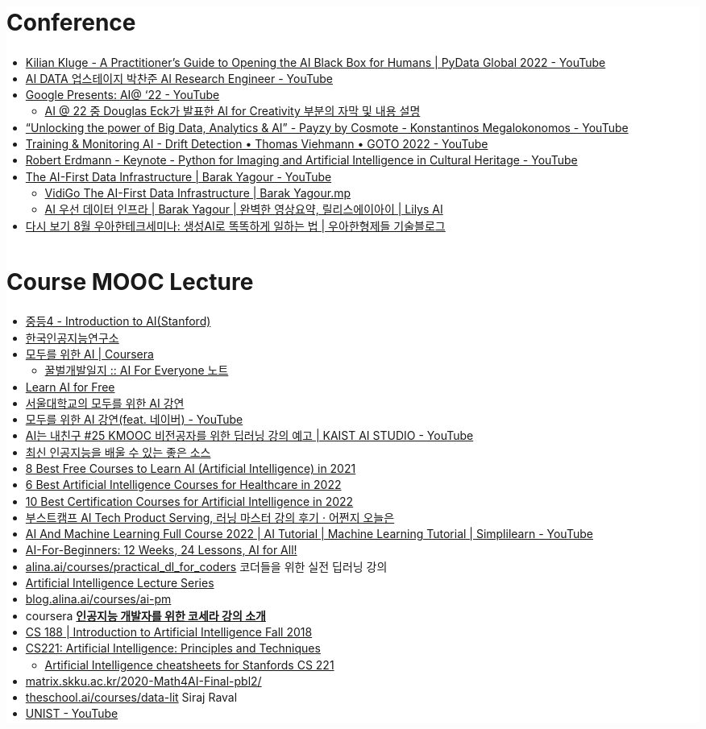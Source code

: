 # Conference
* [Kilian Kluge - A Practitioner’s Guide to Opening the AI Black Box for Humans | PyData Global 2022 - YouTube](https://www.youtube.com/watch?v=PcU7-nAHePk)
* [AI DATA 업스테이지 박찬준 AI Research Engineer - YouTube](https://www.youtube.com/watch?v=20NXHKGV3uI)
* [Google Presents: AI@ ‘22 - YouTube](https://www.youtube.com/watch?v=X5iLF-cszu0)
  * [AI @ 22 중 Douglas Eck가 발표한 AI for Creativity 부분의 자막 및 내용 설명](https://www.facebook.com/seungjoon.choi/posts/pfbid0S9Evdu2Ga4FMrR55DVJqNsFKxJwhCKWd3LqoVnfMWxpHahMfcERhqZY8B4Q7qF3El)
* [“Unlocking the power of Big Data, Analytics & AI” - Payzy by Cosmote - Konstantinos Megalokonomos - YouTube](https://www.youtube.com/watch?v=xhLmX9WL4Sw)
* [Training & Monitoring AI - Drift Detection • Thomas Viehmann • GOTO 2022 - YouTube](https://www.youtube.com/watch?v=pll9IRkeZ8o)
* [Robert Erdmann - Keynote - Python for Imaging and Artificial Intelligence in Cultural Heritage - YouTube](https://www.youtube.com/watch?v=kMfl5SzfkVc)
* [The AI-First Data Infrastructure | Barak Yagour - YouTube](https://www.youtube.com/watch?v=rFi0Bi7NqT8)
  * [VidiGo The AI-First Data Infrastructure | Barak Yagour.mp](https://vidigo.ai//share/summary/3c5c303e6a69)
  * [AI 우선 데이터 인프라 | Barak Yagour | 완벽한 영상요약, 릴리스에이아이 | Lilys AI](https://lilys.ai/digest/679964)
* [다시 보기 8월 우아한테크세미나: 생성AI로 똑똑하게 일하는 법 | 우아한형제들 기술블로그](https://techblog.woowahan.com/19317/)

# Course MOOC Lecture
* [중등4 - Introduction to AI(Stanford)](https://www.youtube.com/playlist?list=PLlSZlNj22M7RtNfjq94w2m4E9U4Y1sAG5)
* [한국인공지능연구소](https://www.youtube.com/channel/UCHG74ooFWbEvEtSCbJmupaQ)
* [모두를 위한 AI | Coursera](https://www.coursera.org/learn/ai-for-everyone)
  * [꿀벌개발일지 :: AI For Everyone 노트](https://ohgyun.com/792)
* [Learn AI for Free](https://blog.goodaudience.com/learn-ai-for-free-5b186cde3990)
* [서울대학교의 모두를 위한 AI 강연](https://tv.naver.com/aiis)
* [모두를 위한 AI 강연(feat. 네이버) - YouTube](https://www.youtube.com/playlist?list=PLSY68sWRmr-O7G5X7mtjbb0e8N6DZammw)
* [AI는 내친구 #25 KMOOC 비전공자를 위한 딥러닝 강의 예고 | KAIST AI STUDIO - YouTube](https://www.youtube.com/watch?v=8AYcP4y2GQc)
* [최신 인공지능을 배울 수 있는 좋은 소스](https://brunch.co.kr/@gauss92tgrd/41)
* [8 Best Free Courses to Learn AI (Artificial Intelligence) in 2021](https://www.mltut.com/best-free-courses-to-learn-ai/)
* [6 Best Artificial Intelligence Courses for Healthcare in 2022](https://www.mltut.com/best-artificial-intelligence-courses-for-healthcare/)
* [10 Best Certification Courses for Artificial Intelligence in 2022](https://www.mltut.com/best-certification-courses-for-artificial-intelligence/)
* [부스트캠프 AI Tech Product Serving, 러닝 마스터 강의 후기 · 어쩐지 오늘은](https://zzsza.github.io/diary/2022/06/17/boostcamp-aitech-lecture-design-retrospective/)
* [AI And Machine Learning Full Course 2022 | AI Tutorial | Machine Learning Tutorial | Simplilearn - YouTube](https://www.youtube.com/watch?v=0lmQEo3NIJ4)
* [AI-For-Beginners: 12 Weeks, 24 Lessons, AI for All!](https://github.com/microsoft/ai-for-beginners)
* [alina.ai/courses/practical_dl_for_coders](http://alina.ai/courses/practical_dl_for_coders/) 코더들을 위한 실전 딥러닝 강의
* [Artificial Intelligence Lecture Series](https://www.youtube.com/playlist?list=PLdPz9_rcdD97b3iExKYmla8vjlsc_k1ee)
* [blog.alina.ai/courses/ai-pm](http://blog.alina.ai/courses/ai-pm/)
* coursera [**인공지능 개발자를 위한 코세라 강의 소개**](https://brunch.co.kr/@synabreu/68)
* [CS 188 | Introduction to Artificial Intelligence Fall 2018](https://inst.eecs.berkeley.edu/~cs188/fa18/)
* [CS221: Artificial Intelligence: Principles and Techniques](http://web.stanford.edu/class/cs221)
  * [Artificial Intelligence cheatsheets for Stanfords CS 221](https://github.com/afshinea/stanford-cs-221-artificial-intelligence)
* [matrix.skku.ac.kr/2020-Math4AI-Final-pbl2/](http://matrix.skku.ac.kr/2020-Math4AI-Final-pbl2/)
* [theschool.ai/courses/data-lit](https://www.theschool.ai/courses/data-lit/) Siraj Raval
* [UNIST - YouTube](https://www.youtube.com/user/unistmedia)
